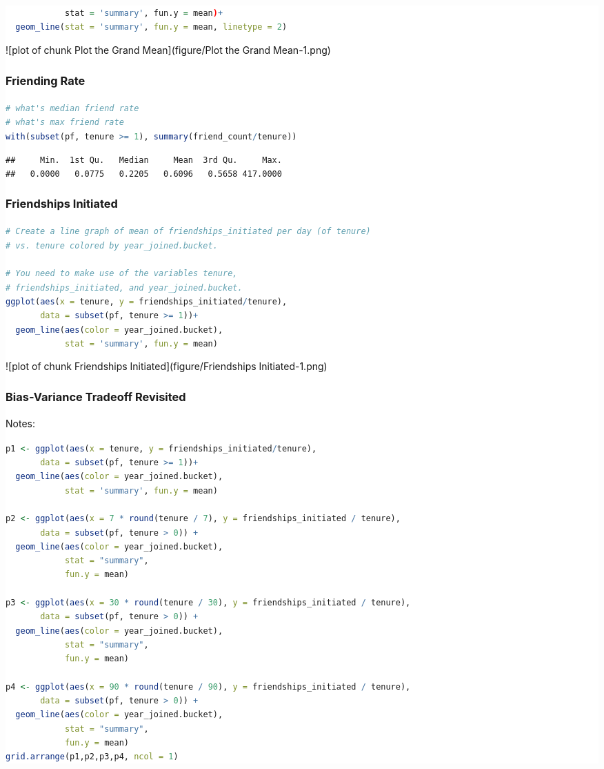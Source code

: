 ```r
            stat = 'summary', fun.y = mean)+
  geom_line(stat = 'summary', fun.y = mean, linetype = 2)
```

![plot of chunk Plot the Grand Mean](figure/Plot the Grand Mean-1.png) 

### Friending Rate


```r
# what's median friend rate
# what's max friend rate
with(subset(pf, tenure >= 1), summary(friend_count/tenure))
```

```
##     Min.  1st Qu.   Median     Mean  3rd Qu.     Max. 
##   0.0000   0.0775   0.2205   0.6096   0.5658 417.0000
```

### Friendships Initiated

```r
# Create a line graph of mean of friendships_initiated per day (of tenure)
# vs. tenure colored by year_joined.bucket.

# You need to make use of the variables tenure,
# friendships_initiated, and year_joined.bucket.
ggplot(aes(x = tenure, y = friendships_initiated/tenure),
       data = subset(pf, tenure >= 1))+ 
  geom_line(aes(color = year_joined.bucket),
            stat = 'summary', fun.y = mean)
```

![plot of chunk Friendships Initiated](figure/Friendships Initiated-1.png) 

### Bias-Variance Tradeoff Revisited
Notes:

```r
p1 <- ggplot(aes(x = tenure, y = friendships_initiated/tenure),
       data = subset(pf, tenure >= 1))+ 
  geom_line(aes(color = year_joined.bucket),
            stat = 'summary', fun.y = mean)

p2 <- ggplot(aes(x = 7 * round(tenure / 7), y = friendships_initiated / tenure),
       data = subset(pf, tenure > 0)) +
  geom_line(aes(color = year_joined.bucket),
            stat = "summary",
            fun.y = mean)

p3 <- ggplot(aes(x = 30 * round(tenure / 30), y = friendships_initiated / tenure),
       data = subset(pf, tenure > 0)) +
  geom_line(aes(color = year_joined.bucket),
            stat = "summary",
            fun.y = mean)

p4 <- ggplot(aes(x = 90 * round(tenure / 90), y = friendships_initiated / tenure),
       data = subset(pf, tenure > 0)) +
  geom_line(aes(color = year_joined.bucket),
            stat = "summary",
            fun.y = mean)
grid.arrange(p1,p2,p3,p4, ncol = 1)
```
